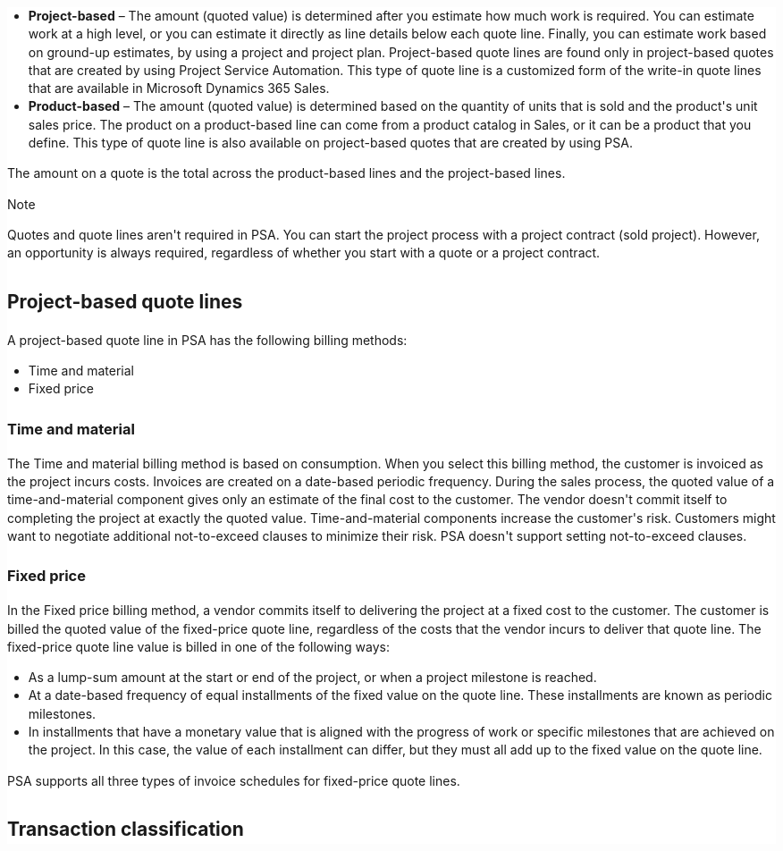 - **Project-based** – The amount (quoted value) is determined after you estimate how much work is required. You can estimate work at a high level, or you can estimate it directly as line details below each quote line. Finally, you can estimate work based on ground-up estimates, by using a project and project plan. Project-based quote lines are found only in project-based quotes that are created by using Project Service Automation. This type of quote line is a customized form of the write-in quote lines that are available in Microsoft Dynamics 365 Sales.
- **Product-based** – The amount (quoted value) is determined based on the quantity of units that is sold and the product's unit sales price. The product on a product-based line can come from a product catalog in Sales, or it can be a product that you define. This type of quote line is also available on project-based quotes that are created by using PSA.

The amount on a quote is the total across the product-based lines and the project-based lines.

> [!NOTE]
> Quotes and quote lines aren't required in PSA. You can start the project process with a project contract (sold project). However, an opportunity is always required, regardless of whether you start with a quote or a project contract.

## Project-based quote lines

A project-based quote line in PSA has the following billing methods:

- Time and material
- Fixed price

### Time and material

The Time and material billing method is based on consumption. When you select this billing method, the customer is invoiced as the project incurs costs. Invoices are created on a date-based periodic frequency. During the sales process, the quoted value of a time-and-material component gives only an estimate of the final cost to the customer. The vendor doesn't commit itself to completing the project at exactly the quoted value. Time-and-material components increase the customer's risk. Customers might want to negotiate additional not-to-exceed clauses to minimize their risk. PSA doesn't support setting not-to-exceed clauses.

### Fixed price

In the Fixed price billing method, a vendor commits itself to delivering the project at a fixed cost to the customer. The customer is billed the quoted value of the fixed-price quote line, regardless of the costs that the vendor incurs to deliver that quote line. The fixed-price quote line value is billed in one of the following ways: 

- As a lump-sum amount at the start or end of the project, or when a project milestone is reached. 
- At a date-based frequency of equal installments of the fixed value on the quote line. These installments are known as periodic milestones.
- In installments that have a monetary value that is aligned with the progress of work or specific milestones that are achieved on the project. In this case, the value of each installment can differ, but they must all add up to the fixed value on the quote line.

PSA supports all three types of invoice schedules for fixed-price quote lines.

## Transaction classification
